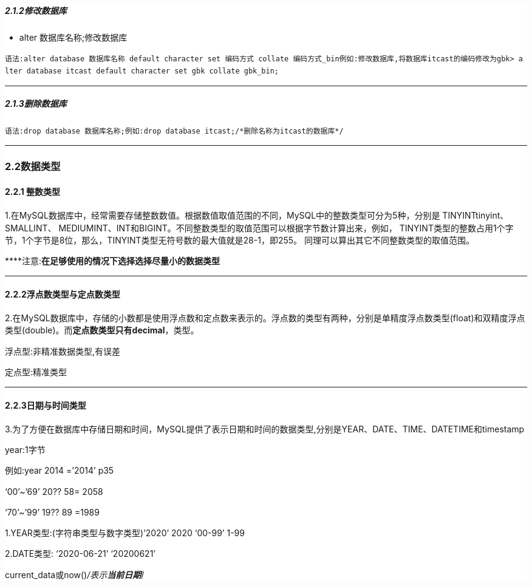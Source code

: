 ##### 2.1.2修改数据库

- alter 数据库名称;修改数据库

```
语法:alter database 数据库名称 default character set 编码方式 collate 编码方式_bin例如:修改数据库,将数据库itcast的编码修改为gbk> alter database itcast default character set gbk collate gbk_bin;
```

------

##### **2.1.3删除数据库**

```
语法:drop database 数据库名称;例如:drop database itcast;/*删除名称为itcast的数据库*/
```

------

### **2.2数据类型**

#### 2.2.1 整数类型

1.在MySQL数据库中，经常需要存储整数数值。根据数值取值范围的不同，MySQL中的整数类型可分为5种，分别是
TINYINTtinyint、SMALLINT、 MEDIUMINT、INT和BIGINT。不同整数类型的取值范围可以根据字节数计算出来，例如，
TINYINT类型的整数占用1个字节，1个字节是8位，那么，TINYINT类型无符号数的最大值就是28-1，即255。 同理可以算出其它不同整数类型的取值范围。

***\*注意:**在足够使用的情况下选择选择尽量小的数据类型**

------

#### 2.2.2浮点数类型与定点数类型

2.在MySQL数据库中，存储的小数都是使用浮点数和定点数来表示的。浮点数的类型有两种，分别是单精度浮点数类型(float)和双精度浮点类型(double)。而**定点数类型只有decimal**，类型。

浮点型:非精准数据类型,有误差

定点型:精准类型

------

#### 2.2.3日期与时间类型

3.为了方便在数据库中存储日期和时间，MySQL提供了表示日期和时间的数据类型,分别是YEAR、DATE、TIME、DATETIME和timestamp

year:1字节

例如:year 2014 =’2014’ p35

‘00’~’69’ 20?? 58= 2058

‘70’~’99’ 19?? 89 =1989

1.YEAR类型:(字符串类型与数字类型)’2020’ 2020 ‘00-99’ 1-99

2.DATE类型: ‘2020-06-21’ ‘20200621’

current_data或now()*/表示**当前日期***/
